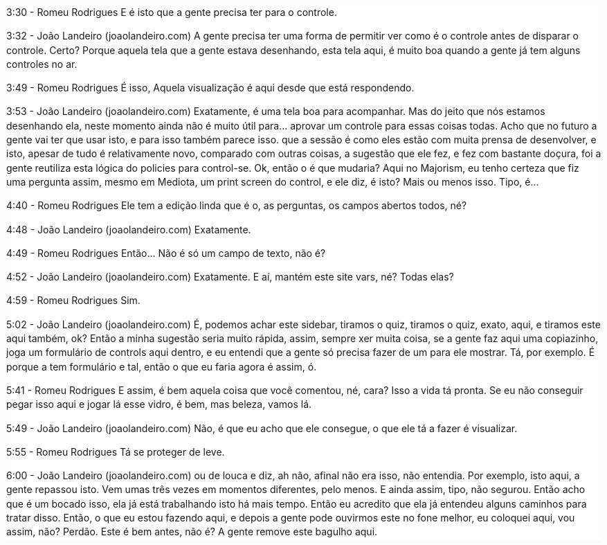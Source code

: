 3:30 - Romeu Rodrigues
  E é isto que a gente precisa ter para o controle.

3:32 - João Landeiro (joaolandeiro.com)
  A gente precisa ter uma forma de permitir ver como é o controle antes de disparar o controle. Certo? Porque aquela tela que a gente estava desenhando, esta tela aqui, é muito boa quando a gente já tem alguns controles no ar.

3:49 - Romeu Rodrigues
  É isso, Aquela visualização é aqui desde que está respondendo.

3:53 - João Landeiro (joaolandeiro.com)
  Exatamente, é uma tela boa para acompanhar. Mas do jeito que nós estamos desenhando ela, neste momento ainda não é muito útil para...  aprovar um controle para essas coisas todas. Acho que no futuro a gente vai ter que usar isto, e para isso também parece isso.  que a sessão é como eles estão com muita prensa de desenvolver, e isto, apesar de tudo é relativamente novo, comparado com outras coisas, a sugestão que ele fez, e fez com bastante doçura, foi a gente reutiliza esta lógica do policies para control-se.  Ok, então o é que mudaria? Aqui no Majorism, eu tenho certeza que fiz uma pergunta assim, mesmo em Mediota, um print screen do control, e ele diz, é isto?  Mais ou menos isso. Tipo, é...

4:40 - Romeu Rodrigues
  Ele tem a edição linda que é o, as perguntas, os campos abertos todos, né?

4:48 - João Landeiro (joaolandeiro.com)
  Exatamente.

4:49 - Romeu Rodrigues
  Então... Não é só um campo de texto, não é?

4:52 - João Landeiro (joaolandeiro.com)
  Exatamente. E aí, mantém este site vars, né? Todas elas?

4:59 - Romeu Rodrigues
  Sim.

5:02 - João Landeiro (joaolandeiro.com)
  É, podemos achar este sidebar, tiramos o quiz, tiramos o quiz, exato, aqui, e tiramos este aqui também, ok? Então a minha sugestão seria muito rápida, assim, sempre xer muita coisa, se a gente faz aqui uma copiazinho, joga um formulário de controls aqui dentro, e eu entendi que a gente só precisa fazer de um para ele mostrar.  Tá, por exemplo. É porque a tem formulário e tal, então o que eu faria agora é assim, ó.

5:41 - Romeu Rodrigues
  E assim, é bem aquela coisa que você comentou, né, cara? Isso a vida tá pronta. Se eu não conseguir pegar isso aqui e jogar lá esse vidro, é bem, mas beleza, vamos lá.

5:49 - João Landeiro (joaolandeiro.com)
  Não, é que eu acho que ele consegue, o que ele tá a fazer é visualizar.

5:55 - Romeu Rodrigues
  Tá se proteger de leve.

6:00 - João Landeiro (joaolandeiro.com)
  ou de louca e diz, ah não, afinal não era isso, não entendia. Por exemplo, isto aqui, a gente repassou isto.  Vem umas três vezes em momentos diferentes, pelo menos. E ainda assim, tipo, não segurou. Então acho que é um bocado isso, ela já está trabalhando isto há mais tempo.  Então eu acredito que ela já entendeu alguns caminhos para tratar disso. Então, o que eu estou fazendo aqui, e depois a gente pode ouvirmos este no fone melhor, eu coloquei aqui, vou assim, não?  Perdão. Este é bem antes, não é? A gente remove este bagulho aqui.
